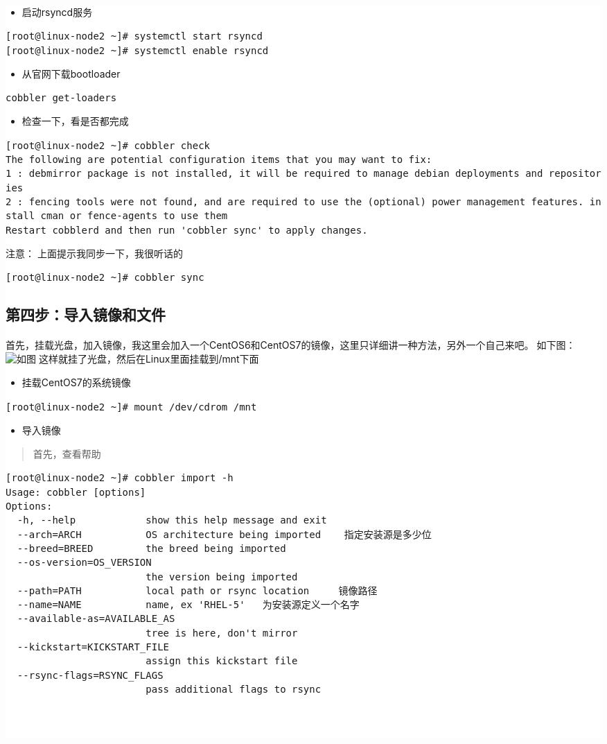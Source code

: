 * 启动rsyncd服务
<pre>
[root@linux-node2 ~]# systemctl start rsyncd
[root@linux-node2 ~]# systemctl enable rsyncd
</pre>

* 从官网下载bootloader
<pre>
cobbler get-loaders
</pre>

* 检查一下，看是否都完成
<pre>
[root@linux-node2 ~]# cobbler check
The following are potential configuration items that you may want to fix:
1 : debmirror package is not installed, it will be required to manage debian deployments and repositories
2 : fencing tools were not found, and are required to use the (optional) power management features. install cman or fence-agents to use them
Restart cobblerd and then run 'cobbler sync' to apply changes.
</pre>
注意：
上面提示我同步一下，我很听话的
<pre>
[root@linux-node2 ~]# cobbler sync
</pre>

## 第四步：导入镜像和文件
首先，挂载光盘，加入镜像，我这里会加入一个CentOS6和CentOS7的镜像，这里只详细讲一种方法，另外一个自己来吧。
如下图：
![如图](http://7xwp9m.com1.z0.glb.clouddn.com/cobbler-1.png_jixuege)
这样就挂了光盘，然后在Linux里面挂载到/mnt下面

* 挂载CentOS7的系统镜像
<pre>
[root@linux-node2 ~]# mount /dev/cdrom /mnt
</pre>

* 导入镜像
>首先，查看帮助
<pre>
[root@linux-node2 ~]# cobbler import -h
Usage: cobbler [options]
Options:
  -h, --help            show this help message and exit
  --arch=ARCH           OS architecture being imported    指定安装源是多少位
  --breed=BREED         the breed being imported
  --os-version=OS_VERSION
                        the version being imported
  --path=PATH           local path or rsync location     镜像路径
  --name=NAME           name, ex 'RHEL-5'   为安装源定义一个名字
  --available-as=AVAILABLE_AS
                        tree is here, don't mirror
  --kickstart=KICKSTART_FILE
                        assign this kickstart file
  --rsync-flags=RSYNC_FLAGS
                        pass additional flags to rsync
